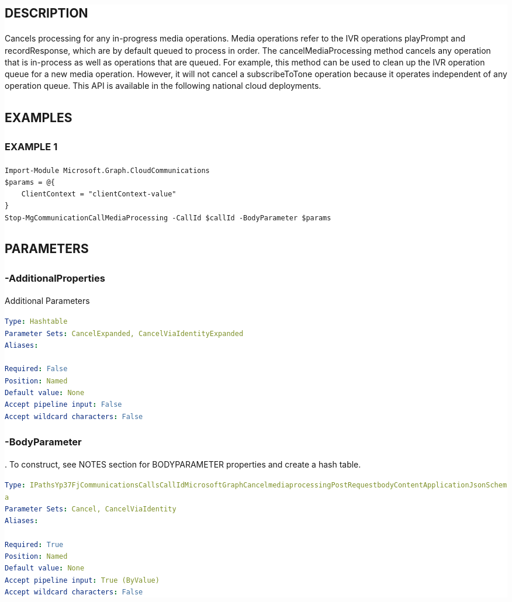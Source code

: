 ## DESCRIPTION
Cancels processing for any in-progress media operations.
Media operations refer to the IVR operations playPrompt and recordResponse, which are by default queued to process in order.
The cancelMediaProcessing method cancels any operation that is in-process as well as operations that are queued.
For example, this method can be used to clean up the IVR operation queue for a new media operation.
However, it will not cancel a subscribeToTone operation because it operates independent of any operation queue.
This API is available in the following national cloud deployments.

## EXAMPLES

### EXAMPLE 1
```
Import-Module Microsoft.Graph.CloudCommunications
$params = @{
	ClientContext = "clientContext-value"
}
Stop-MgCommunicationCallMediaProcessing -CallId $callId -BodyParameter $params
```

## PARAMETERS

### -AdditionalProperties
Additional Parameters

```yaml
Type: Hashtable
Parameter Sets: CancelExpanded, CancelViaIdentityExpanded
Aliases:

Required: False
Position: Named
Default value: None
Accept pipeline input: False
Accept wildcard characters: False
```

### -BodyParameter
.
To construct, see NOTES section for BODYPARAMETER properties and create a hash table.

```yaml
Type: IPathsYp37FjCommunicationsCallsCallIdMicrosoftGraphCancelmediaprocessingPostRequestbodyContentApplicationJsonSchema
Parameter Sets: Cancel, CancelViaIdentity
Aliases:

Required: True
Position: Named
Default value: None
Accept pipeline input: True (ByValue)
Accept wildcard characters: False
```
